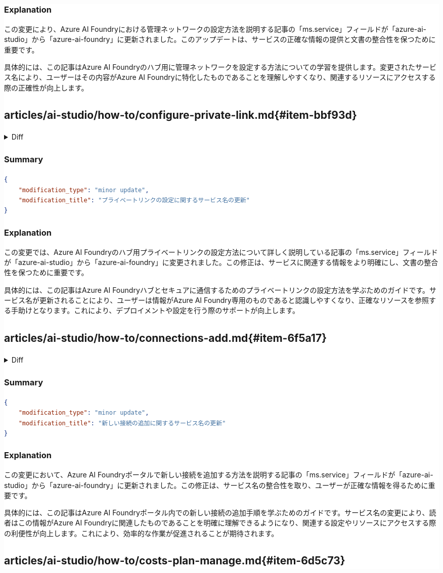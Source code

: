 ### Explanation
この変更により、Azure AI Foundryにおける管理ネットワークの設定方法を説明する記事の「ms.service」フィールドが「azure-ai-studio」から「azure-ai-foundry」に更新されました。このアップデートは、サービスの正確な情報の提供と文書の整合性を保つために重要です。

具体的には、この記事はAzure AI Foundryのハブ用に管理ネットワークを設定する方法についての学習を提供します。変更されたサービス名により、ユーザーはその内容がAzure AI Foundryに特化したものであることを理解しやすくなり、関連するリソースにアクセスする際の正確性が向上します。

## articles/ai-studio/how-to/configure-private-link.md{#item-bbf93d}

<details><summary>Diff</summary></details>

### Summary

```json
{
    "modification_type": "minor update",
    "modification_title": "プライベートリンクの設定に関するサービス名の更新"
}
```

### Explanation
この変更では、Azure AI Foundryのハブ用プライベートリンクの設定方法について詳しく説明している記事の「ms.service」フィールドが「azure-ai-studio」から「azure-ai-foundry」に変更されました。この修正は、サービスに関連する情報をより明確にし、文書の整合性を保つために重要です。

具体的には、この記事はAzure AI Foundryハブとセキュアに通信するためのプライベートリンクの設定方法を学ぶためのガイドです。サービス名が更新されることにより、ユーザーは情報がAzure AI Foundry専用のものであると認識しやすくなり、正確なリソースを参照する手助けとなります。これにより、デプロイメントや設定を行う際のサポートが向上します。

## articles/ai-studio/how-to/connections-add.md{#item-6f5a17}

<details><summary>Diff</summary></details>

### Summary

```json
{
    "modification_type": "minor update",
    "modification_title": "新しい接続の追加に関するサービス名の更新"
}
```

### Explanation
この変更において、Azure AI Foundryポータルで新しい接続を追加する方法を説明する記事の「ms.service」フィールドが「azure-ai-studio」から「azure-ai-foundry」に更新されました。この修正は、サービス名の整合性を取り、ユーザーが正確な情報を得るために重要です。

具体的には、この記事はAzure AI Foundryポータル内での新しい接続の追加手順を学ぶためのガイドです。サービス名の変更により、読者はこの情報がAzure AI Foundryに関連したものであることを明確に理解できるようになり、関連する設定やリソースにアクセスする際の利便性が向上します。これにより、効率的な作業が促進されることが期待されます。

## articles/ai-studio/how-to/costs-plan-manage.md{#item-6d5c73}
